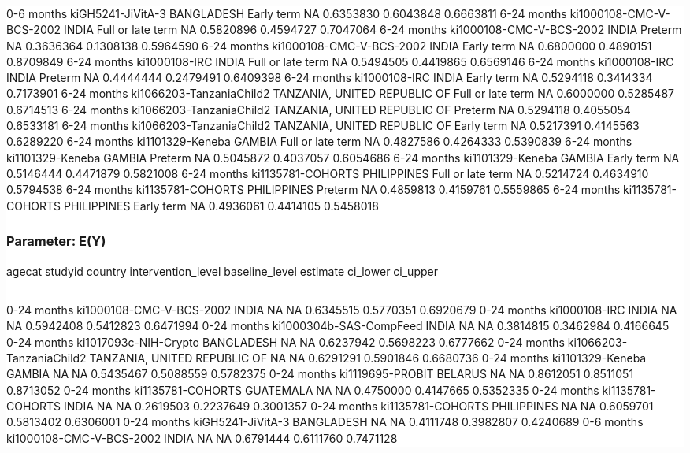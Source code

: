 0-6 months    kiGH5241-JiVitA-3          BANGLADESH                     Early term           NA                0.6353830   0.6043848   0.6663811
6-24 months   ki1000108-CMC-V-BCS-2002   INDIA                          Full or late term    NA                0.5820896   0.4594727   0.7047064
6-24 months   ki1000108-CMC-V-BCS-2002   INDIA                          Preterm              NA                0.3636364   0.1308138   0.5964590
6-24 months   ki1000108-CMC-V-BCS-2002   INDIA                          Early term           NA                0.6800000   0.4890151   0.8709849
6-24 months   ki1000108-IRC              INDIA                          Full or late term    NA                0.5494505   0.4419865   0.6569146
6-24 months   ki1000108-IRC              INDIA                          Preterm              NA                0.4444444   0.2479491   0.6409398
6-24 months   ki1000108-IRC              INDIA                          Early term           NA                0.5294118   0.3414334   0.7173901
6-24 months   ki1066203-TanzaniaChild2   TANZANIA, UNITED REPUBLIC OF   Full or late term    NA                0.6000000   0.5285487   0.6714513
6-24 months   ki1066203-TanzaniaChild2   TANZANIA, UNITED REPUBLIC OF   Preterm              NA                0.5294118   0.4055054   0.6533181
6-24 months   ki1066203-TanzaniaChild2   TANZANIA, UNITED REPUBLIC OF   Early term           NA                0.5217391   0.4145563   0.6289220
6-24 months   ki1101329-Keneba           GAMBIA                         Full or late term    NA                0.4827586   0.4264333   0.5390839
6-24 months   ki1101329-Keneba           GAMBIA                         Preterm              NA                0.5045872   0.4037057   0.6054686
6-24 months   ki1101329-Keneba           GAMBIA                         Early term           NA                0.5146444   0.4471879   0.5821008
6-24 months   ki1135781-COHORTS          PHILIPPINES                    Full or late term    NA                0.5214724   0.4634910   0.5794538
6-24 months   ki1135781-COHORTS          PHILIPPINES                    Preterm              NA                0.4859813   0.4159761   0.5559865
6-24 months   ki1135781-COHORTS          PHILIPPINES                    Early term           NA                0.4936061   0.4414105   0.5458018


### Parameter: E(Y)


agecat        studyid                    country                        intervention_level   baseline_level     estimate    ci_lower    ci_upper
------------  -------------------------  -----------------------------  -------------------  ---------------  ----------  ----------  ----------
0-24 months   ki1000108-CMC-V-BCS-2002   INDIA                          NA                   NA                0.6345515   0.5770351   0.6920679
0-24 months   ki1000108-IRC              INDIA                          NA                   NA                0.5942408   0.5412823   0.6471994
0-24 months   ki1000304b-SAS-CompFeed    INDIA                          NA                   NA                0.3814815   0.3462984   0.4166645
0-24 months   ki1017093c-NIH-Crypto      BANGLADESH                     NA                   NA                0.6237942   0.5698223   0.6777662
0-24 months   ki1066203-TanzaniaChild2   TANZANIA, UNITED REPUBLIC OF   NA                   NA                0.6291291   0.5901846   0.6680736
0-24 months   ki1101329-Keneba           GAMBIA                         NA                   NA                0.5435467   0.5088559   0.5782375
0-24 months   ki1119695-PROBIT           BELARUS                        NA                   NA                0.8612051   0.8511051   0.8713052
0-24 months   ki1135781-COHORTS          GUATEMALA                      NA                   NA                0.4750000   0.4147665   0.5352335
0-24 months   ki1135781-COHORTS          INDIA                          NA                   NA                0.2619503   0.2237649   0.3001357
0-24 months   ki1135781-COHORTS          PHILIPPINES                    NA                   NA                0.6059701   0.5813402   0.6306001
0-24 months   kiGH5241-JiVitA-3          BANGLADESH                     NA                   NA                0.4111748   0.3982807   0.4240689
0-6 months    ki1000108-CMC-V-BCS-2002   INDIA                          NA                   NA                0.6791444   0.6111760   0.7471128